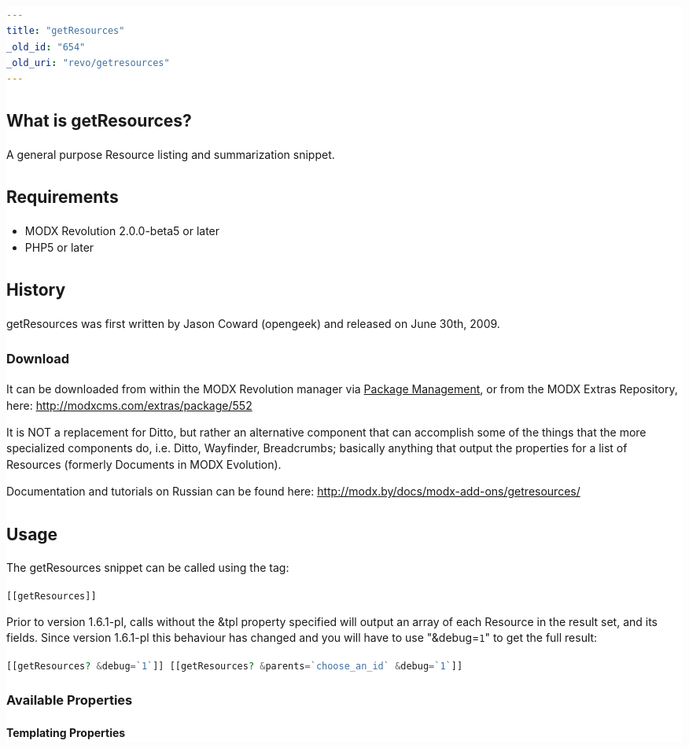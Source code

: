 ```yaml
---
title: "getResources"
_old_id: "654"
_old_uri: "revo/getresources"
---
```


##  What is getResources? 

 A general purpose Resource listing and summarization snippet.

##  Requirements 

- MODX Revolution 2.0.0-beta5 or later
- PHP5 or later

##  History 

 getResources was first written by Jason Coward (opengeek) and released on June 30th, 2009.

###  Download 

 It can be downloaded from within the MODX Revolution manager via [Package Management](developing-in-modx/advanced-development/package-management "Package Management"), or from the MODX Extras Repository, here: <http://modxcms.com/extras/package/552>

 It is NOT a replacement for Ditto, but rather an alternative component that can accomplish some of the things that the more specialized components do, i.e. Ditto, Wayfinder, Breadcrumbs; basically anything that output the properties for a list of Resources (formerly Documents in MODX Evolution). 

 Documentation and tutorials on Russian can be found here: <http://modx.by/docs/modx-add-ons/getresources/>

##  Usage 

 The getResources snippet can be called using the tag:

``` php 
[[getResources]]
```

 Prior to version 1.6.1-pl, calls without the &tpl property specified will output an array of each Resource in the result set, and its fields. Since version 1.6.1-pl this behaviour has changed and you will have to use "&debug=`1`" to get the full result:

``` php 
[[getResources? &debug=`1`]] [[getResources? &parents=`choose_an_id` &debug=`1`]]
```

###  Available Properties 

####  Templating Properties 
